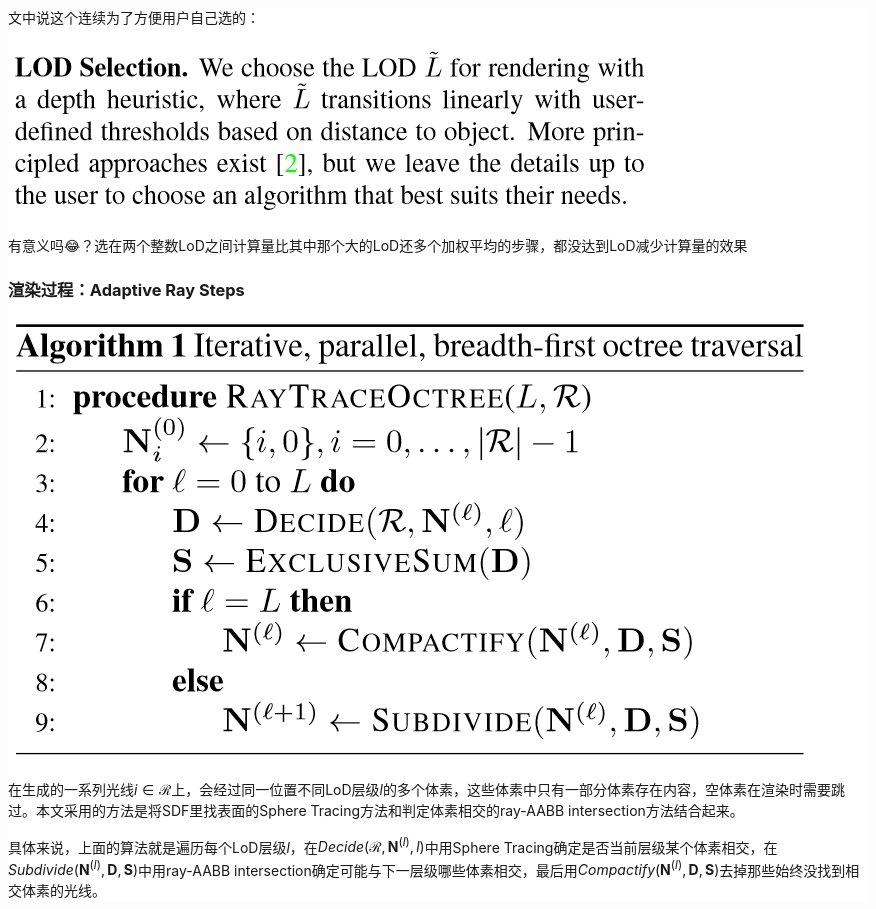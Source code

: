 文中说这个连续为了方便用户自己选的：

![](i/CLoDapp.png)

有意义吗😂？选在两个整数LoD之间计算量比其中那个大的LoD还多个加权平均的步骤，都没达到LoD减少计算量的效果

### 渲染过程：Adaptive Ray Steps

![](i/SVO1.png)

在生成的一系列光线$i\in\mathcal{R}$上，会经过同一位置不同LoD层级$l$的多个体素，这些体素中只有一部分体素存在内容，空体素在渲染时需要跳过。本文采用的方法是将SDF里找表面的Sphere Tracing方法和判定体素相交的ray-AABB intersection方法结合起来。

具体来说，上面的算法就是遍历每个LoD层级$l$，在$Decide(\mathcal{R},\bm N^{(l)},l)$中用Sphere Tracing确定是否当前层级某个体素相交，在$Subdivide(\bm N^{(l)}, \bm D, \bm S)$中用ray-AABB intersection确定可能与下一层级哪些体素相交，最后用$Compactify(\bm N^{(l)}, \bm D, \bm S)$去掉那些始终没找到相交体素的光线。

